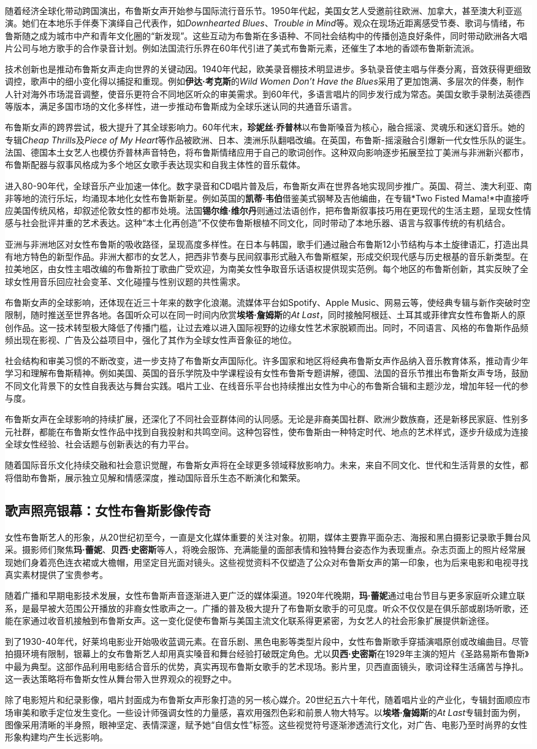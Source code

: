 随着经济全球化带动跨国演出，布鲁斯女声开始参与国际流行音乐节。1950年代起，美国女艺人受邀前往欧洲、加拿大，甚至澳大利亚巡演。她们在本地乐手伴奏下演绎自己代表作，如*Downhearted
Blues*、*Trouble in
Mind*等。观众在现场近距离感受节奏、歌词与情绪，布鲁斯随之成为城市中产和青年文化圈的“新发现”。这些互动为布鲁斯在多语种、不同社会结构中的传播创造良好条件，同时带动欧洲各大唱片公司与地方歌手的合作录音计划。例如法国流行乐界在60年代引进了美式布鲁斯元素，还催生了本地的香颂布鲁斯新流派。

技术创新也是推动布鲁斯女声走向世界的关键动因。1940年代起，欧美录音棚技术明显进步。多轨录音使主唱与伴奏分离，音效获得更细致调控，歌声中的细小变化得以捕捉和重现。例如**伊达·考克斯**的*Wild
Women Don’t Have the
Blues*采用了更加饱满、多层次的伴奏，制作人针对海外市场混音调整，使音乐更符合不同地区听众的审美需求。到60年代，多语言唱片的同步发行成为常态。美国女歌手录制法英德西等版本，满足多国市场的文化多样性，进一步推动布鲁斯成为全球乐迷认同的共通音乐语言。

布鲁斯女声的跨界尝试，极大提升了其全球影响力。60年代末，**珍妮丝·乔普林**以布鲁斯嗓音为核心，融合摇滚、灵魂乐和迷幻音乐。她的专辑*Cheap
Thrills*及*Piece of My
Heart*等作品被欧洲、日本、澳洲乐队翻唱改编。在英国，布鲁斯-摇滚融合引爆新一代女性乐队的诞生。法国、德国本土女艺人也模仿乔普林声音特色，将布鲁斯情绪应用于自己的歌词创作。这种双向影响逐步拓展至拉丁美洲与非洲新兴都市，布鲁斯配器与叙事风格成为多个地区女歌手表达现实和自我主体性的音乐载体。

进入80-90年代，全球音乐产业加速一体化。数字录音和CD唱片普及后，布鲁斯女声在世界各地实现同步推广。英国、荷兰、澳大利亚、南非等地的流行乐坛，均涌现本地化女性布鲁斯新星。例如英国的**凯蒂·韦伯**借鉴美式钢琴及吉他编曲，在专辑*Two
Fisted
Mama!*中直接呼应美国传统风格，却叙述伦敦女性的都市处境。法国**锡尔维·维尔丹**则通过法语创作，把布鲁斯叙事技巧用在更现代的生活主题，呈现女性情感与社会批评并重的艺术表达。这种“本土化再创造”不仅使布鲁斯根植不同文化，同时带动了本地乐器、语言与叙事传统的有机结合。

亚洲与非洲地区对女性布鲁斯的吸收路径，呈现高度多样性。在日本与韩国，歌手们通过融合布鲁斯12小节结构与本土旋律语汇，打造出具有地方特色的新型作品。非洲大都市的女艺人，把西非节奏与民间叙事形式融入布鲁斯框架，形成交织现代感与历史根基的音乐新类型。在拉美地区，由女性主唱改编的布鲁斯拉丁歌曲广受欢迎，为南美女性争取音乐话语权提供现实范例。每个地区的布鲁斯创新，其实反映了全球女性用音乐回应社会变革、文化碰撞与性别议题的共性需求。

布鲁斯女声的全球影响，还体现在近三十年来的数字化浪潮。流媒体平台如Spotify、Apple
Music、网易云等，使经典专辑与新作突破时空限制，随时推送至世界各地。各国听众可以在同一时间内欣赏**埃塔·詹姆斯**的*At
Last*，同时接触阿根廷、土耳其或菲律宾女性布鲁斯人的原创作品。这一技术转型极大降低了传播门槛，让过去难以进入国际视野的边缘女性艺术家脱颖而出。同时，不同语言、风格的布鲁斯作品频频出现在影视、广告及公益项目中，强化了其作为全球女性声音象征的地位。

社会结构和审美习惯的不断改变，进一步支持了布鲁斯女声国际化。许多国家和地区将经典布鲁斯女声作品纳入音乐教育体系，推动青少年学习和理解布鲁斯精神。例如美国、英国的音乐学院及中学课程设有女性布鲁斯专题讲解，德国、法国的音乐节推出布鲁斯女声专场，鼓励不同文化背景下的女性自我表达与舞台实践。唱片工业、在线音乐平台也持续推出女性为中心的布鲁斯合辑和主题沙龙，增加年轻一代的参与度。

布鲁斯女声在全球影响的持续扩展，还深化了不同社会亚群体间的认同感。无论是非裔美国社群、欧洲少数族裔，还是新移民家庭、性别多元社群，都能在布鲁斯女性作品中找到自我投射和共鸣空间。这种包容性，使布鲁斯由一种特定时代、地点的艺术样式，逐步升级成为连接全球女性经验、社会话题与创新表达的有力平台。

随着国际音乐文化持续交融和社会意识觉醒，布鲁斯女声将在全球更多领域释放影响力。未来，来自不同文化、世代和生活背景的女性，都将借助布鲁斯，展示独立见解和情感深度，推动国际音乐生态不断演化和繁荣。

## 歌声照亮银幕：女性布鲁斯影像传奇

女性布鲁斯艺人的形象，从20世纪初至今，一直是文化媒体重要的关注对象。初期，媒体主要靠平面杂志、海报和黑白摄影记录歌手舞台风采。摄影师们聚焦**玛·蕾妮**、**贝西·史密斯**等人，将晚会服饰、充满能量的面部表情和独特舞台姿态作为表现重点。杂志页面上的照片经常展现她们身着亮色连衣裙或大檐帽，用坚定目光面对镜头。这些视觉资料不仅塑造了公众对布鲁斯女声的第一印象，也为后来电影和电视寻找真实素材提供了宝贵参考。

随着广播和早期电影技术发展，女性布鲁斯声音逐渐进入更广泛的媒体渠道。1920年代晚期，**玛·蕾妮**通过电台节目与更多家庭听众建立联系，是最早被大范围公开播放的非裔女性歌声之一。广播的普及极大提升了布鲁斯女歌手的可见度。听众不仅仅是在俱乐部或剧场听歌，还能在家通过收音机接触到布鲁斯女声。这一变化促使布鲁斯与美国主流文化联系得更紧密，为女艺人的社会形象扩展提供新途径。

到了1930-40年代，好莱坞电影业开始吸收蓝调元素。在音乐剧、黑色电影等类型片段中，女性布鲁斯歌手穿插演唱原创或改编曲目。尽管拍摄环境有限制，银幕上的女布鲁斯艺人却用真实嗓音和舞台经验打破既定角色。尤以**贝西·史密斯**在1929年主演的短片《圣路易斯布鲁斯》中最为典型。这部作品利用电影结合音乐的优势，真实再现布鲁斯女歌手的艺术现场。影片里，贝西直面镜头，歌词诠释生活痛苦与挣扎。这一表达策略将布鲁斯女性从舞台带入世界观众的视野之中。

除了电影短片和纪录影像，唱片封面成为布鲁斯女声形象打造的另一核心媒介。20世纪五六十年代，随着唱片业的产业化，专辑封面顺应市场审美和歌手定位发生变化。一些设计师强调女性的力量感，喜欢用强烈色彩和前景人物大特写。以**埃塔·詹姆斯**的*At
Last*专辑封面为例，图像采用清晰的半身照，眼神坚定、表情深邃，赋予她“自信女性”标签。这些视觉符号逐渐渗透流行文化，对广告、电影乃至时尚界的女性形象构建均产生长远影响。
